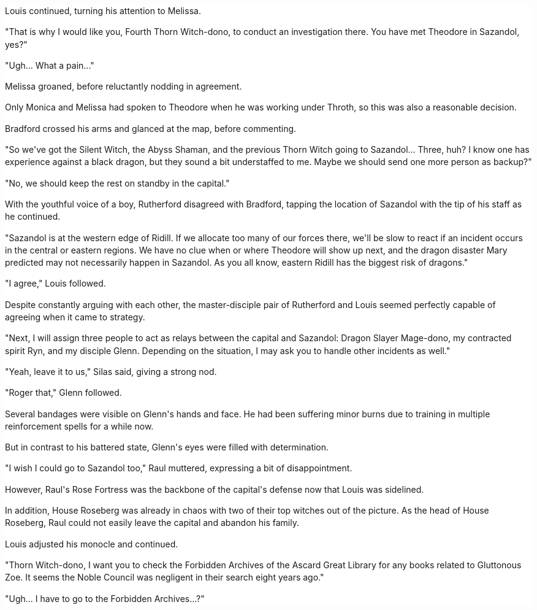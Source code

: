 Louis continued, turning his attention to Melissa.

"That is why I would like you, Fourth Thorn Witch-dono, to conduct an investigation there. You have met Theodore in Sazandol, yes?"

"Ugh... What a pain..."

Melissa groaned, before reluctantly nodding in agreement.

Only Monica and Melissa had spoken to Theodore when he was working under Throth, so this was also a reasonable decision.

Bradford crossed his arms and glanced at the map, before commenting.

"So we've got the Silent Witch, the Abyss Shaman, and the previous Thorn Witch going to Sazandol... Three, huh? I know one has experience against a black dragon, but they sound a bit understaffed to me. Maybe we should send one more person as backup?"

"No, we should keep the rest on standby in the capital."

With the youthful voice of a boy, Rutherford disagreed with Bradford, tapping the location of Sazandol with the tip of his staff as he continued.

"Sazandol is at the western edge of Ridill. If we allocate too many of our forces there, we'll be slow to react if an incident occurs in the central or eastern regions. We have no clue when or where Theodore will show up next, and the dragon disaster Mary predicted may not necessarily happen in Sazandol. As you all know, eastern Ridill has the biggest risk of dragons."

"I agree," Louis followed.

Despite constantly arguing with each other, the master-disciple pair of Rutherford and Louis seemed perfectly capable of agreeing when it came to strategy.

"Next, I will assign three people to act as relays between the capital and Sazandol: Dragon Slayer Mage-dono, my contracted spirit Ryn, and my disciple Glenn. Depending on the situation, I may ask you to handle other incidents as well."

"Yeah, leave it to us," Silas said, giving a strong nod.

"Roger that," Glenn followed.

Several bandages were visible on Glenn's hands and face. He had been suffering minor burns due to training in multiple reinforcement spells for a while now.

But in contrast to his battered state, Glenn's eyes were filled with determination.

"I wish I could go to Sazandol too," Raul muttered, expressing a bit of disappointment.

However, Raul's Rose Fortress was the backbone of the capital's defense now that Louis was sidelined.

In addition, House Roseberg was already in chaos with two of their top witches out of the picture. As the head of House Roseberg, Raul could not easily leave the capital and abandon his family.

Louis adjusted his monocle and continued.

"Thorn Witch-dono, I want you to check the Forbidden Archives of the Ascard Great Library for any books related to Gluttonous Zoe. It seems the Noble Council was negligent in their search eight years ago."

"Ugh... I have to go to the Forbidden Archives...?"
